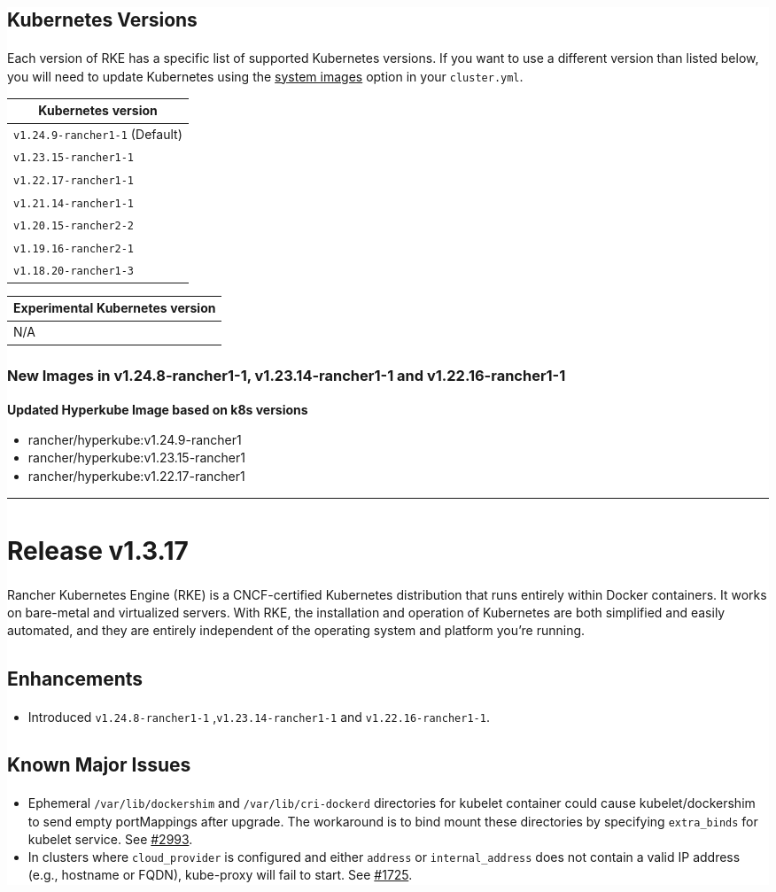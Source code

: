 ## Kubernetes Versions

Each version of RKE has a specific list of supported Kubernetes versions. If you want to use a different version than listed below, you will need to update Kubernetes using the [system images](https://rancher.com/docs/rke/latest/en/config-options/system-images/) option in your `cluster.yml`. 

| Kubernetes version    |
| --------------------- |
| `v1.24.9-rancher1-1` (Default) |
| `v1.23.15-rancher1-1`  |
| `v1.22.17-rancher1-1` |
| `v1.21.14-rancher1-1`  |
| `v1.20.15-rancher2-2`  |
| `v1.19.16-rancher2-1`  |
| `v1.18.20-rancher1-3`  |

| Experimental Kubernetes version |
| --------------------- |
| N/A | 

### New Images in v1.24.8-rancher1-1, v1.23.14-rancher1-1 and v1.22.16-rancher1-1

**Updated Hyperkube Image based on k8s versions**

- rancher/hyperkube:v1.24.9-rancher1 
- rancher/hyperkube:v1.23.15-rancher1
- rancher/hyperkube:v1.22.17-rancher1
-----
# Release v1.3.17

Rancher Kubernetes Engine (RKE) is a CNCF-certified Kubernetes distribution that runs entirely within Docker containers. It works on bare-metal and virtualized servers. With RKE, the installation and operation of Kubernetes are both simplified and easily automated, and they are entirely independent of the operating system and platform you’re running.

## Enhancements

- Introduced `v1.24.8-rancher1-1` ,`v1.23.14-rancher1-1` and `v1.22.16-rancher1-1`. 

## Known Major Issues

- Ephemeral `/var/lib/dockershim` and `/var/lib/cri-dockerd` directories for kubelet container could cause kubelet/dockershim to send empty portMappings after upgrade. The workaround is to bind mount these directories by specifying `extra_binds` for kubelet service. See [#2993](https://github.com/rancher/rke/issues/2993). 
- In clusters where `cloud_provider` is configured and either `address` or `internal_address` does not contain a valid IP address (e.g., hostname or FQDN), kube-proxy will fail to start. See [#1725](https://github.com/rancher/rke/issues/1725).
